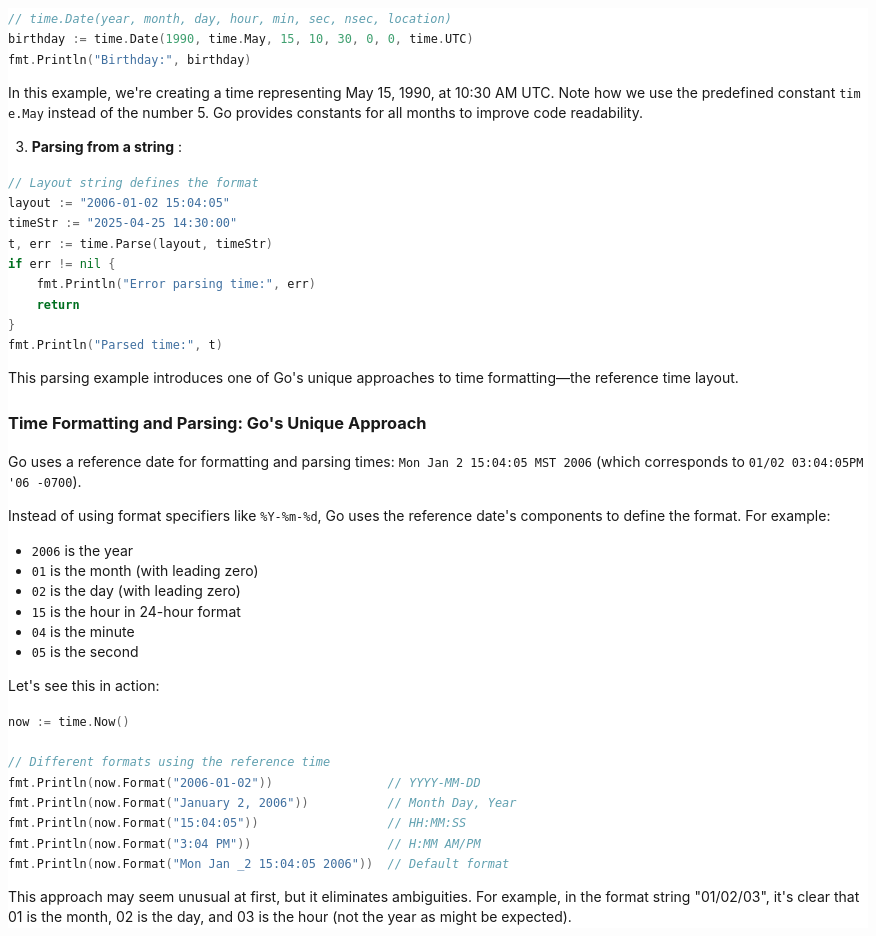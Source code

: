 ```go
// time.Date(year, month, day, hour, min, sec, nsec, location)
birthday := time.Date(1990, time.May, 15, 10, 30, 0, 0, time.UTC)
fmt.Println("Birthday:", birthday)
```

In this example, we're creating a time representing May 15, 1990, at 10:30 AM UTC. Note how we use the predefined constant `time.May` instead of the number 5. Go provides constants for all months to improve code readability.

3. **Parsing from a string** :

```go
// Layout string defines the format
layout := "2006-01-02 15:04:05"
timeStr := "2025-04-25 14:30:00"
t, err := time.Parse(layout, timeStr)
if err != nil {
    fmt.Println("Error parsing time:", err)
    return
}
fmt.Println("Parsed time:", t)
```

This parsing example introduces one of Go's unique approaches to time formatting—the reference time layout.

### Time Formatting and Parsing: Go's Unique Approach

Go uses a reference date for formatting and parsing times: `Mon Jan 2 15:04:05 MST 2006` (which corresponds to `01/02 03:04:05PM '06 -0700`).

Instead of using format specifiers like `%Y-%m-%d`, Go uses the reference date's components to define the format. For example:

* `2006` is the year
* `01` is the month (with leading zero)
* `02` is the day (with leading zero)
* `15` is the hour in 24-hour format
* `04` is the minute
* `05` is the second

Let's see this in action:

```go
now := time.Now()

// Different formats using the reference time
fmt.Println(now.Format("2006-01-02"))                // YYYY-MM-DD
fmt.Println(now.Format("January 2, 2006"))           // Month Day, Year
fmt.Println(now.Format("15:04:05"))                  // HH:MM:SS
fmt.Println(now.Format("3:04 PM"))                   // H:MM AM/PM
fmt.Println(now.Format("Mon Jan _2 15:04:05 2006"))  // Default format
```

This approach may seem unusual at first, but it eliminates ambiguities. For example, in the format string "01/02/03", it's clear that 01 is the month, 02 is the day, and 03 is the hour (not the year as might be expected).
